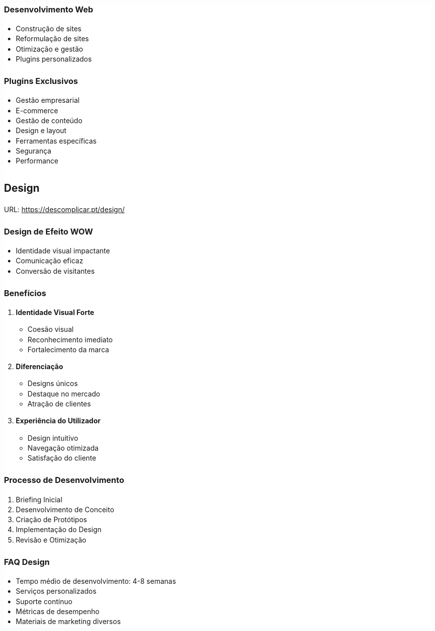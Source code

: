 ### Desenvolvimento Web
- Construção de sites
- Reformulação de sites
- Otimização e gestão
- Plugins personalizados

### Plugins Exclusivos
- Gestão empresarial
- E-commerce
- Gestão de conteúdo
- Design e layout
- Ferramentas específicas
- Segurança
- Performance

## Design
URL: https://descomplicar.pt/design/

### Design de Efeito WOW
- Identidade visual impactante
- Comunicação eficaz
- Conversão de visitantes

### Benefícios
1. **Identidade Visual Forte**
   - Coesão visual
   - Reconhecimento imediato
   - Fortalecimento da marca

2. **Diferenciação**
   - Designs únicos
   - Destaque no mercado
   - Atração de clientes

3. **Experiência do Utilizador**
   - Design intuitivo
   - Navegação otimizada
   - Satisfação do cliente

### Processo de Desenvolvimento
1. Briefing Inicial
2. Desenvolvimento de Conceito
3. Criação de Protótipos
4. Implementação do Design
5. Revisão e Otimização

### FAQ Design
- Tempo médio de desenvolvimento: 4-8 semanas
- Serviços personalizados
- Suporte contínuo
- Métricas de desempenho
- Materiais de marketing diversos
